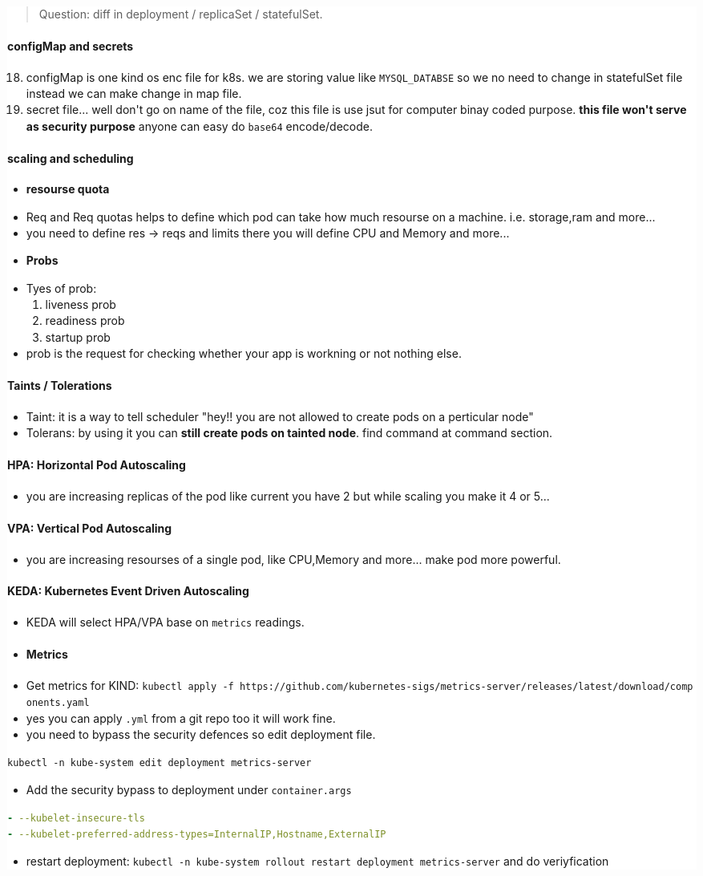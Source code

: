 > Question: diff in deployment / replicaSet / statefulSet.

#### configMap and secrets
18. configMap is one kind os enc file for k8s. we are storing value like `MYSQL_DATABSE` so we no need to change in statefulSet file instead we can make change in map file.
19. secret file... well don't go on name of the file, coz this file is use jsut for computer binay coded purpose. **this file won't serve as security purpose** anyone can easy do `base64` encode/decode.


#### scaling and scheduling
* **resourse quota**
- Req and Req quotas helps to define which pod can take how much resourse on a machine. i.e. storage,ram and more...
- you need to define res -> reqs and limits there you will define CPU and Memory and more...

* **Probs**
- Tyes of prob:
    1. liveness prob
    2. readiness prob 
    3. startup prob
- prob is the request for checking whether your app is workning or not nothing else.

#### Taints / Tolerations
* Taint: it is a way to tell scheduler "hey!! you are not allowed to create pods on a perticular node"
* Tolerans: by using it you can **still create pods on tainted node**. find command at command section.

#### HPA: Horizontal Pod Autoscaling 
* you  are increasing replicas of the pod like current you have 2 but while scaling you make it 4 or 5...
#### VPA: Vertical Pod Autoscaling
* you are increasing resourses of a single pod, like CPU,Memory and more... make pod more powerful.
#### KEDA: Kubernetes Event Driven Autoscaling
* KEDA will select HPA/VPA base on `metrics` readings.

* #### Metrics
- Get metrics for KIND: `kubectl apply -f https://github.com/kubernetes-sigs/metrics-server/releases/latest/download/components.yaml`
- yes you can apply `.yml` from a git repo too it will work fine.
- you need to bypass the security defences so edit deployment file. 

`kubectl -n kube-system edit deployment metrics-server` 
- Add the security bypass to deployment under `container.args`

```yml
- --kubelet-insecure-tls
- --kubelet-preferred-address-types=InternalIP,Hostname,ExternalIP
```

- restart deployment: `kubectl -n kube-system rollout restart deployment metrics-server` and do veriyfication 
